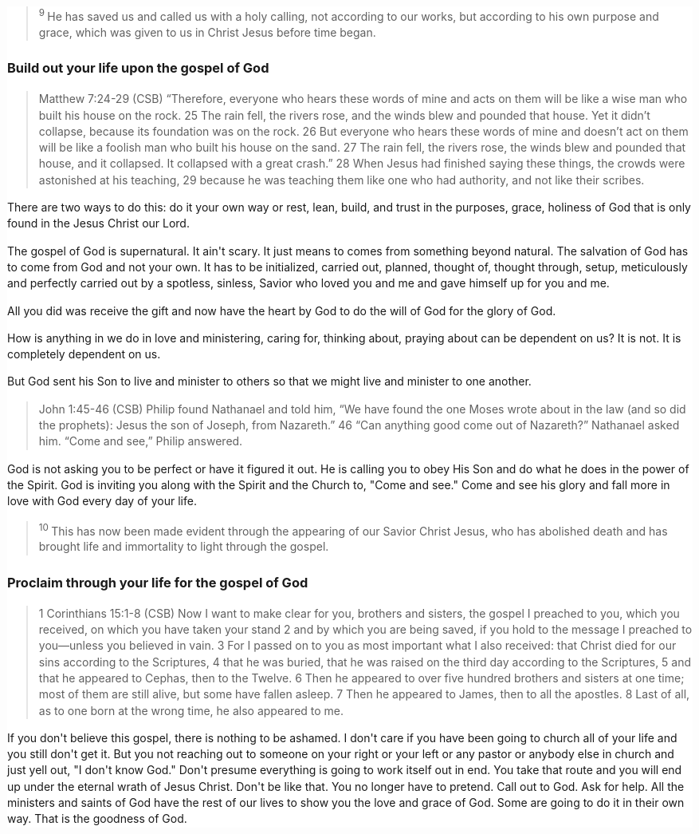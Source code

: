 ><sup> 9 </sup> He has saved us and called us with a holy calling, not according to our works, but according to his own purpose and grace, which was given to us in Christ Jesus before time began. 

### Build out your life upon the gospel of God

>Matthew 7:24-29 (CSB) “Therefore, everyone who hears these words of mine and acts on them will be like a wise man who built his house on the rock. 25 The rain fell, the rivers rose, and the winds blew and pounded that house. Yet it didn’t collapse, because its foundation was on the rock. 26 But everyone who hears these words of mine and doesn’t act on them will be like a foolish man who built his house on the sand. 27 The rain fell, the rivers rose, the winds blew and pounded that house, and it collapsed. It collapsed with a great crash.” 28 When Jesus had finished saying these things, the crowds were astonished at his teaching, 29 because he was teaching them like one who had authority, and not like their scribes.

There are two ways to do this: do it your own way or rest, lean, build, and trust in the purposes, grace, holiness of God that is only found in the Jesus Christ our Lord.

The gospel of God is supernatural. It ain't scary. It just means to comes from something beyond natural. The salvation of God has to come from God and not your own. It has to be initialized, carried out, planned, thought of, thought through, setup, meticulously and perfectly carried out by a spotless, sinless, Savior who loved you and me and gave himself up for you and me.

All you did was receive the gift and now have the heart by God to do the will of God for the glory of God.

How is anything in we do in love and ministering, caring for, thinking about, praying about can be dependent on us? It is not. It is completely dependent on us. 

But God sent his Son to live and minister to others so that we might live and minister to one another.

>John 1:45-46 (CSB) Philip found Nathanael and told him, “We have found the one Moses wrote about in the law (and so did the prophets): Jesus the son of Joseph, from Nazareth.” 46 “Can anything good come out of Nazareth?” Nathanael asked him. “Come and see,” Philip answered.

God is not asking you to be perfect or have it figured it out. He is calling you to obey His Son and do what he does in the power of the Spirit. God is inviting you along with the Spirit and the Church to, "Come and see." Come and see his glory and fall more in love with God every day of your life.

><sup> 10 </sup> This has now been made evident through the appearing of our Savior Christ Jesus, who has abolished death and has brought life and immortality to light through the gospel.

### Proclaim through your life for the gospel of God

>1 Corinthians 15:1-8 (CSB) Now I want to make clear for you, brothers and sisters, the gospel I preached to you, which you received, on which you have taken your stand 2 and by which you are being saved, if you hold to the message I preached to you—unless you believed in vain. 3 For I passed on to you as most important what I also received: that Christ died for our sins according to the Scriptures, 4 that he was buried, that he was raised on the third day according to the Scriptures, 5 and that he appeared to Cephas, then to the Twelve. 6 Then he appeared to over five hundred brothers and sisters at one time; most of them are still alive, but some have fallen asleep. 7 Then he appeared to James, then to all the apostles. 8 Last of all, as to one born at the wrong time, he also appeared to me.

If you don't believe this gospel, there is nothing to be ashamed. I don't care if you have been going to church all of your life and you still don't get it. But you not reaching out to someone on your right or your left or any pastor or anybody else in church and just yell out, "I don't know God." Don't presume everything is going to work itself out in end. You take that route and you will end up under the eternal wrath of Jesus Christ. Don't be like that. You no longer have to pretend. Call out to God. Ask for help. All the ministers and saints of God have the rest of our lives to show you the love and grace of God. Some are going to do it in their own way. That is the goodness of God.
